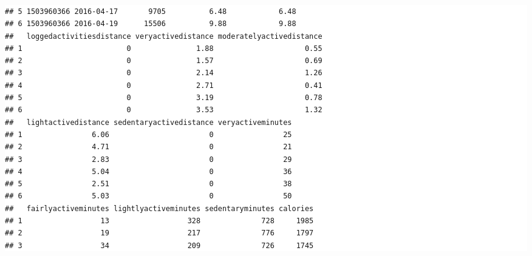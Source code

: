     ## 5 1503960366 2016-04-17       9705          6.48            6.48
    ## 6 1503960366 2016-04-19      15506          9.88            9.88
    ##   loggedactivitiesdistance veryactivedistance moderatelyactivedistance
    ## 1                        0               1.88                     0.55
    ## 2                        0               1.57                     0.69
    ## 3                        0               2.14                     1.26
    ## 4                        0               2.71                     0.41
    ## 5                        0               3.19                     0.78
    ## 6                        0               3.53                     1.32
    ##   lightactivedistance sedentaryactivedistance veryactiveminutes
    ## 1                6.06                       0                25
    ## 2                4.71                       0                21
    ## 3                2.83                       0                29
    ## 4                5.04                       0                36
    ## 5                2.51                       0                38
    ## 6                5.03                       0                50
    ##   fairlyactiveminutes lightlyactiveminutes sedentaryminutes calories
    ## 1                  13                  328              728     1985
    ## 2                  19                  217              776     1797
    ## 3                  34                  209              726     1745